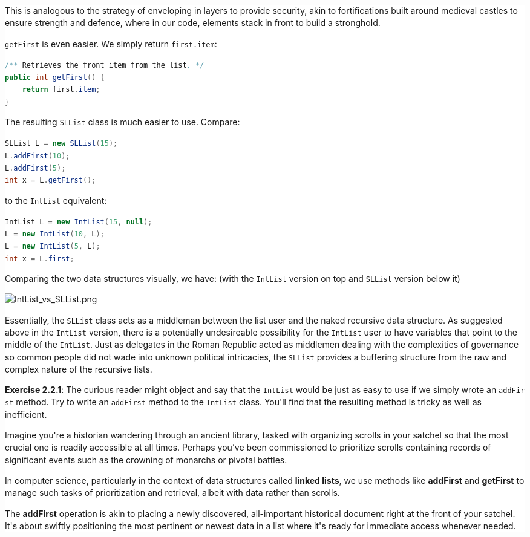 This is analogous to the strategy of enveloping in layers to provide security, akin to fortifications built around medieval castles to ensure strength and defence, where in our code, elements stack in front to build a stronghold.

`getFirst` is even easier. We simply return `first.item`:

```java
/** Retrieves the front item from the list. */
public int getFirst() {
    return first.item;
}
```

The resulting `SLList` class is much easier to use. Compare:

```java
SLList L = new SLList(15);
L.addFirst(10);
L.addFirst(5);
int x = L.getFirst();
```

to the `IntList` equivalent:

```java
IntList L = new IntList(15, null);
L = new IntList(10, L);
L = new IntList(5, L);
int x = L.first;
```

Comparing the two data structures visually, we have: (with the `IntList` version on top and `SLList` version below it)

![IntList\_vs\_SLList.png](https://joshhug.gitbooks.io/hug61b/content/chap2/fig22/IntList\_vs\_SLList.png)

Essentially, the `SLList` class acts as a middleman between the list user and the naked recursive data structure. As suggested above in the `IntList` version, there is a potentially undesireable possibility for the `IntList` user to have variables that point to the middle of the `IntList`. Just as delegates in the Roman Republic acted as middlemen dealing with the complexities of governance so common people did not wade into unknown political intricacies, the `SLList` provides a buffering structure from the raw and complex nature of the recursive lists.

**Exercise 2.2.1**: The curious reader might object and say that the `IntList` would be just as easy to use if we simply wrote an `addFirst` method. Try to write an `addFirst` method to the `IntList` class. You'll find that the resulting method is tricky as well as inefficient.

Imagine you're a historian wandering through an ancient library, tasked with organizing scrolls in your satchel so that the most crucial one is readily accessible at all times. Perhaps you’ve been commissioned to prioritize scrolls containing records of significant events such as the crowning of monarchs or pivotal battles. 

In computer science, particularly in the context of data structures called **linked lists**, we use methods like **addFirst** and **getFirst** to manage such tasks of prioritization and retrieval, albeit with data rather than scrolls.

The **addFirst** operation is akin to placing a newly discovered, all-important historical document right at the front of your satchel. It's about swiftly positioning the most pertinent or newest data in a list where it's ready for immediate access whenever needed.

